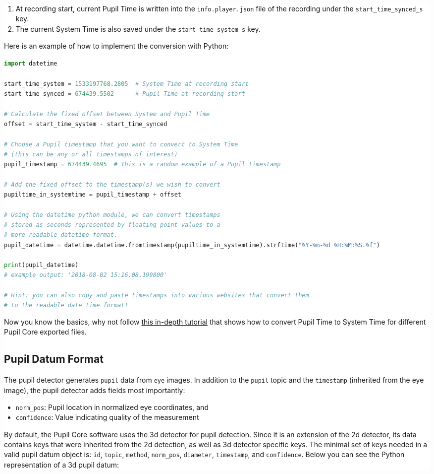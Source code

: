 1) At recording start, current Pupil Time is written into the `info.player.json` file of the recording under the 
   `start_time_synced_s` key.
2) The current System Time is also saved under the `start_time_system_s` key.

Here is an example of how to implement the conversion with Python:

```python
import datetime

start_time_system = 1533197768.2805  # System Time at recording start
start_time_synced = 674439.5502      # Pupil Time at recording start

# Calculate the fixed offset between System and Pupil Time
offset = start_time_system - start_time_synced

# Choose a Pupil timestamp that you want to convert to System Time
# (this can be any or all timestamps of interest)
pupil_timestamp = 674439.4695  # This is a random example of a Pupil timestamp

# Add the fixed offset to the timestamp(s) we wish to convert
pupiltime_in_systemtime = pupil_timestamp + offset

# Using the datetime python module, we can convert timestamps 
# stored as seconds represented by floating point values to a 
# more readable datetime format.
pupil_datetime = datetime.datetime.fromtimestamp(pupiltime_in_systemtime).strftime("%Y-%m-%d %H:%M:%S.%f")

print(pupil_datetime)
# example output: '2018-08-02 15:16:08.199800'

# Hint: you can also copy and paste timestamps into various websites that convert them
# to the readable date time format!
```

Now you know the basics, why not follow 
[this in-depth tutorial](https://github.com/pupil-labs/pupil-tutorials/blob/master/08_post_hoc_time_sync.ipynb) 
that shows how to convert Pupil Time to System Time for different Pupil Core exported files.

## Pupil Datum Format

The pupil detector generates `pupil` data from `eye` images. In addition to the `pupil`
topic and the `timestamp` (inherited from the eye image), the pupil detector adds fields most importantly:

- `norm_pos`: Pupil location in normalized eye coordinates, and
- `confidence`: Value indicating quality of the measurement

By default, the Pupil Core software uses the
[3d detector](/core/software/pupil-capture.html#pupil-detection) for pupil detection.
Since it is an extension of the 2d detector, its data contains keys that were
inherited from the 2d detection, as well as 3d detector specific keys. The minimal set of keys needed in a valid pupil datum object is: `id`, `topic`, `method`, `norm_pos`, `diameter`, `timestamp`, and `confidence`. Below you can
see the Python representation of a 3d pupil datum:
